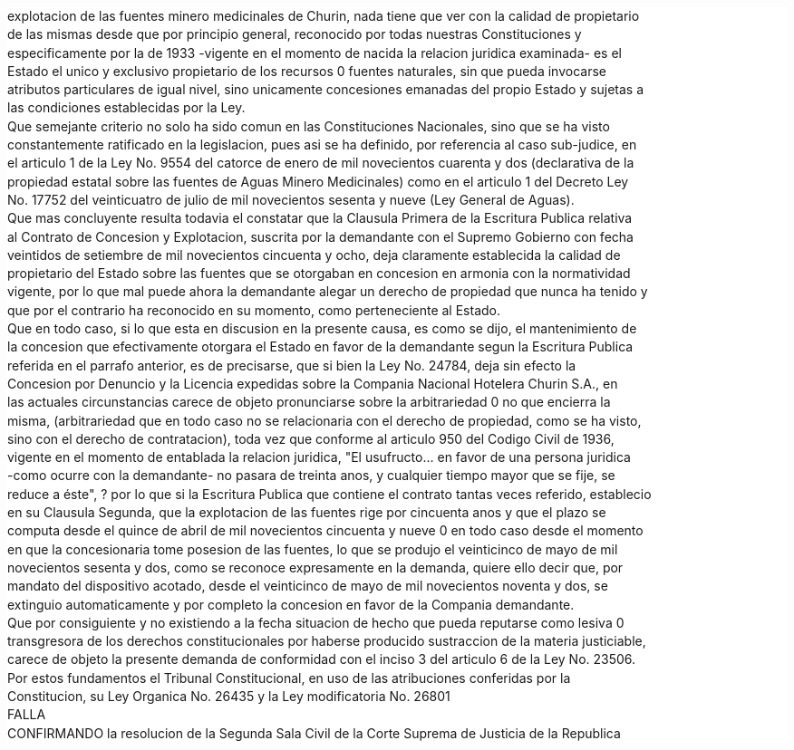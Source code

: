 explotacion de las fuentes minero medicinales de Churin, nada tiene que ver con la calidad de propietario  
de las mismas desde que por principio general, reconocido por todas nuestras Constituciones y  
especificamente por la de 1933 -vigente en el momento de nacida la relacion juridica examinada- es el  
Estado el unico y exclusivo propietario de los recursos 0 fuentes naturales, sin que pueda invocarse  
atributos particulares de igual nivel, sino unicamente concesiones emanadas del propio Estado y sujetas a  
las condiciones establecidas por la Ley.  
Que semejante criterio no solo ha sido comun en las Constituciones Nacionales, sino que se ha visto  
constantemente ratificado en la legislacion, pues asi se ha definido, por referencia al caso sub-judice, en  
el articulo 1 de la Ley No. 9554 del catorce de enero de mil novecientos cuarenta y dos (declarativa de la  
propiedad estatal sobre las fuentes de Aguas Minero Medicinales) como en el articulo 1 del Decreto Ley  
No. 17752 del veinticuatro de julio de mil novecientos sesenta y nueve (Ley General de Aguas).  
Que mas concluyente resulta todavia el constatar que la Clausula Primera de la Escritura Publica relativa  
al Contrato de Concesion y Explotacion, suscrita por la demandante con el Supremo Gobierno con fecha  
veintidos de setiembre de mil novecientos cincuenta y ocho, deja claramente establecida la calidad de  
propietario del Estado sobre las fuentes que se otorgaban en concesion en armonia con la normatividad  
vigente, por lo que mal puede ahora la demandante alegar un derecho de propiedad que nunca ha tenido y  
que por el contrario ha reconocido en su momento, como perteneciente al Estado.  
Que en todo caso, si lo que esta en discusion en la presente causa, es como se dijo, el mantenimiento de  
la concesion que efectivamente otorgara el Estado en favor de la demandante segun la Escritura Publica  
referida en el parrafo anterior, es de precisarse, que si bien la Ley No. 24784, deja sin efecto la  
Concesion por Denuncio y la Licencia expedidas sobre la Compania Nacional Hotelera Churin S.A., en  
las actuales circunstancias carece de objeto pronunciarse sobre la arbitrariedad 0 no que encierra la  
misma, (arbitrariedad que en todo caso no se relacionaria con el derecho de propiedad, como se ha visto,  
sino con el derecho de contratacion), toda vez que conforme al articulo 950 del Codigo Civil de 1936,  
vigente en el momento de entablada la relacion juridica, "El usufructo... en favor de una persona juridica  
-como ocurre con la demandante- no pasara de treinta anos, y cualquier tiempo mayor que se fije, se  
reduce a éste", ? por lo que si la Escritura Publica que contiene el contrato tantas veces referido, establecio  
en su Clausula Segunda, que la explotacion de las fuentes rige por cincuenta anos y que el plazo se  
computa desde el quince de abril de mil novecientos cincuenta y nueve 0 en todo caso desde el momento  
en que la concesionaria tome posesion de las fuentes, lo que se produjo el veinticinco de mayo de mil  
novecientos sesenta y dos, como se reconoce expresamente en la demanda, quiere ello decir que, por  
mandato del dispositivo acotado, desde el veinticinco de mayo de mil novecientos noventa y dos, se  
extinguio automaticamente y por completo la concesion en favor de la Compania demandante.  
Que por consiguiente y no existiendo a la fecha situacion de hecho que pueda reputarse como lesiva 0  
transgresora de los derechos constitucionales por haberse producido sustraccion de la materia justiciable,  
carece de objeto la presente demanda de conformidad con el inciso 3 del articulo 6 de la Ley No. 23506.  
Por estos fundamentos el Tribunal Constitucional, en uso de las atribuciones conferidas por la  
Constitucion, su Ley Organica No. 26435 y la Ley modificatoria No. 26801  
FALLA  
CONFIRMANDO la resolucion de la Segunda Sala Civil de la Corte Suprema de Justicia de la Republica  